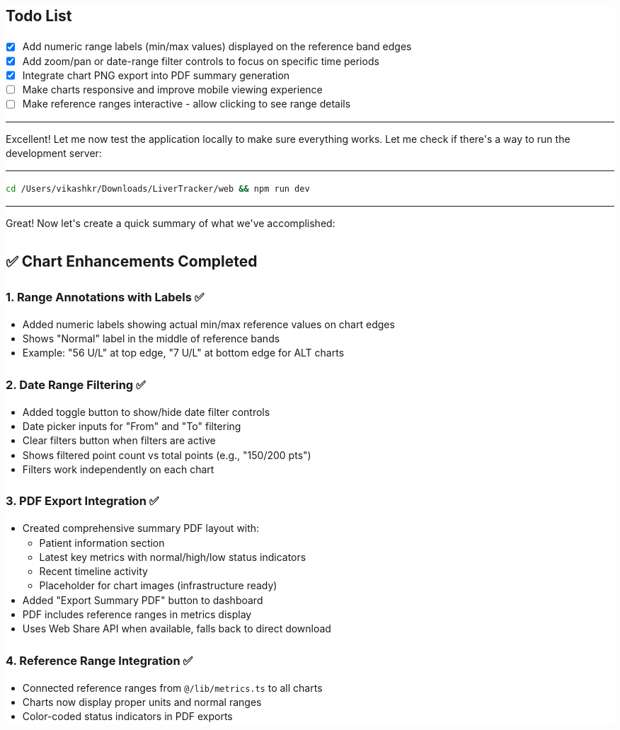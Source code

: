 
## Todo List

- [x] Add numeric range labels (min/max values) displayed on the reference band edges
- [x] Add zoom/pan or date-range filter controls to focus on specific time periods
- [x] Integrate chart PNG export into PDF summary generation
- [ ] Make charts responsive and improve mobile viewing experience
- [ ] Make reference ranges interactive - allow clicking to see range details

---

Excellent! Let me now test the application locally to make sure everything works. Let me check if there's a way to run the development server:

---

```bash
cd /Users/vikashkr/Downloads/LiverTracker/web && npm run dev
```

---

Great! Now let's create a quick summary of what we've accomplished:

## ✅ **Chart Enhancements Completed**

### 1. **Range Annotations with Labels** ✅
- Added numeric labels showing actual min/max reference values on chart edges
- Shows "Normal" label in the middle of reference bands
- Example: "56 U/L" at top edge, "7 U/L" at bottom edge for ALT charts

### 2. **Date Range Filtering** ✅
- Added toggle button to show/hide date filter controls
- Date picker inputs for "From" and "To" filtering
- Clear filters button when filters are active
- Shows filtered point count vs total points (e.g., "150/200 pts")
- Filters work independently on each chart

### 3. **PDF Export Integration** ✅
- Created comprehensive summary PDF layout with:
  - Patient information section
  - Latest key metrics with normal/high/low status indicators
  - Recent timeline activity
  - Placeholder for chart images (infrastructure ready)
- Added "Export Summary PDF" button to dashboard
- PDF includes reference ranges in metrics display
- Uses Web Share API when available, falls back to direct download

### 4. **Reference Range Integration** ✅
- Connected reference ranges from `@/lib/metrics.ts` to all charts
- Charts now display proper units and normal ranges
- Color-coded status indicators in PDF exports
